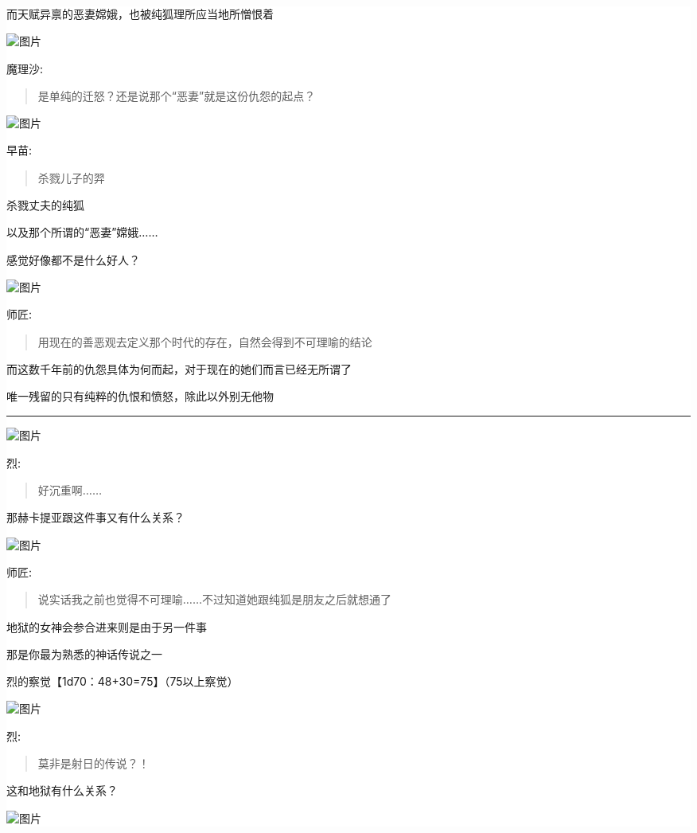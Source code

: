 而天赋异禀的恶妻嫦娥，也被纯狐理所应当地所憎恨着

![图片](http://tiebapic.baidu.com/forum/w%3D580/sign=7ea2a687e5d3572c66e29cd4ba126352/e4589882d158ccbf18f244540ed8bc3eb035419c.jpg)

魔理沙:
> 是单纯的迁怒？还是说那个“恶妻”就是这份仇怨的起点？

![图片](http://tiebapic.baidu.com/forum/w%3D580/sign=bebf9422ecf2b211e42e8546fa816511/b14b7f899e510fb3a1a385c6ce33c895d0430cab.jpg)

早苗:
> 杀戮儿子的羿

杀戮丈夫的纯狐

以及那个所谓的“恶妻”嫦娥……

感觉好像都不是什么好人？

![图片](http://tiebapic.baidu.com/forum/w%3D580/sign=0538b65822fae6cd0cb4ab693fb30f9e/04c5fff2b2119313226da8df72380cd791238d3d.jpg)

师匠:
> 用现在的善恶观去定义那个时代的存在，自然会得到不可理喻的结论

而这数千年前的仇怨具体为何而起，对于现在的她们而言已经无所谓了

唯一残留的只有纯粹的仇恨和愤怒，除此以外别无他物

----





![图片](http://tiebapic.baidu.com/forum/w%3D580/sign=f3d32f9ba5fb43161a1f7a7210a54642/67c8211f95cad1c86938b377683e6709c83d5161.jpg)

烈:
> 好沉重啊……

那赫卡提亚跟这件事又有什么关系？

![图片](http://tiebapic.baidu.com/forum/w%3D580/sign=e6a5aed9fe50352ab16125006342fb1a/5ea2af18972bd407e9ac72936c899e510eb309ff.jpg)

师匠:
> 说实话我之前也觉得不可理喻……不过知道她跟纯狐是朋友之后就想通了

地狱的女神会参合进来则是由于另一件事

那是你最为熟悉的神话传说之一

烈的察觉【1d70：48+30=75】（75以上察觉）

![图片](http://tiebapic.baidu.com/forum/w%3D580/sign=2c59b04e16e9390156028d364bed54f9/e49fefc4b74543a9d2a6f2a209178a82b80114a0.jpg)

烈:
> 莫非是射日的传说？！

这和地狱有什么关系？

![图片](http://tiebapic.baidu.com/forum/w%3D580/sign=0538b65822fae6cd0cb4ab693fb30f9e/04c5fff2b2119313226da8df72380cd791238d3d.jpg)
